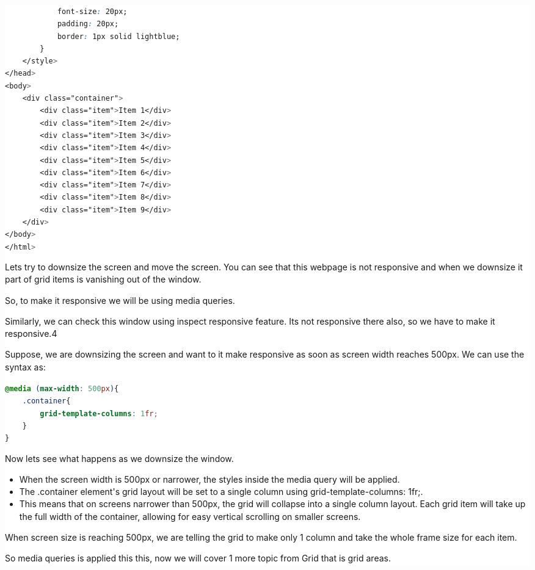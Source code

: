 ```css
            font-size: 20px;
            padding: 20px;
            border: 1px solid lightblue;
        }
    </style>
</head>
<body>
    <div class="container">
        <div class="item">Item 1</div>
        <div class="item">Item 2</div>
        <div class="item">Item 3</div>
        <div class="item">Item 4</div>
        <div class="item">Item 5</div>
        <div class="item">Item 6</div>
        <div class="item">Item 7</div>
        <div class="item">Item 8</div>
        <div class="item">Item 9</div>
    </div>
</body>
</html>
```

Lets try to downsize the screen and move the screen. You can see that this webpage is not responsive and when we downsize it part of grid items is vanishing out of the window.

So, to make it responsive we will be using media queries.

Similarly, we can check this window using inspect responsive feature. Its not responsive there also, so we have to make it responsive.4

Suppose, we are downsizing the screen and want to it make responsive as soon as screen width reaches 500px. We can use the syntax as:

```css
@media (max-width: 500px){
    .container{
        grid-template-columns: 1fr;
    }
}
```

Now lets see what happens as we downsize the window.

* When the screen width is 500px or narrower, the styles inside the media query will be applied.
* The .container element's grid layout will be set to a single column using grid-template-columns: 1fr;.
* This means that on screens narrower than 500px, the grid will collapse into a single column layout. Each grid item will take up the full width of the container, allowing for easy vertical scrolling on smaller screens.

When screen size is reaching 500px, we are telling the grid to make only 1 column and take the whole frame size for each item.

So media queries is applied this this, now we will cover 1 more topic from Grid that is grid areas.
